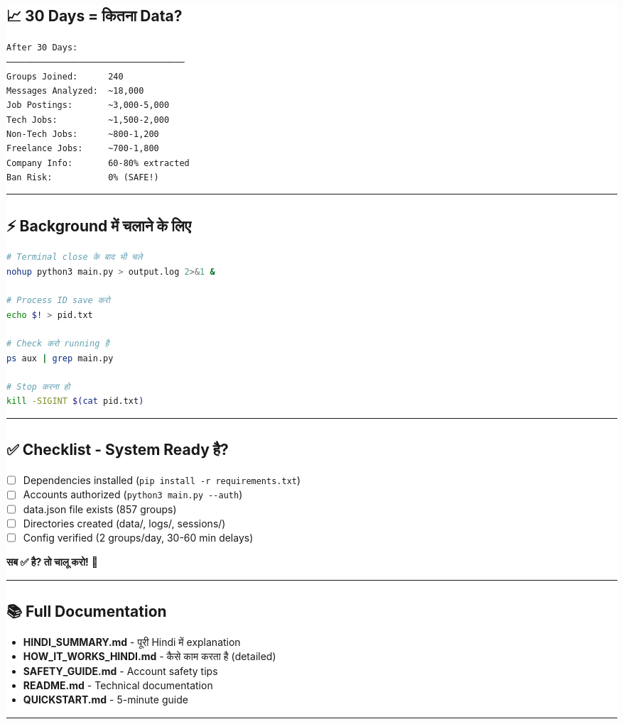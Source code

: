 
## 📈 30 Days = कितना Data?

```
After 30 Days:
───────────────────────────────────
Groups Joined:      240
Messages Analyzed:  ~18,000
Job Postings:       ~3,000-5,000
Tech Jobs:          ~1,500-2,000
Non-Tech Jobs:      ~800-1,200
Freelance Jobs:     ~700-1,800
Company Info:       60-80% extracted
Ban Risk:           0% (SAFE!)
```

---

## ⚡ Background में चलाने के लिए

```bash
# Terminal close के बाद भी चले
nohup python3 main.py > output.log 2>&1 &

# Process ID save करो
echo $! > pid.txt

# Check करो running है
ps aux | grep main.py

# Stop करना हो
kill -SIGINT $(cat pid.txt)
```

---

## ✅ Checklist - System Ready है?

- [ ] Dependencies installed (`pip install -r requirements.txt`)
- [ ] Accounts authorized (`python3 main.py --auth`)
- [ ] data.json file exists (857 groups)
- [ ] Directories created (data/, logs/, sessions/)
- [ ] Config verified (2 groups/day, 30-60 min delays)

**सब ✅ है? तो चालू करो!** 🚀

---

## 📚 Full Documentation

- **HINDI_SUMMARY.md** - पूरी Hindi में explanation
- **HOW_IT_WORKS_HINDI.md** - कैसे काम करता है (detailed)
- **SAFETY_GUIDE.md** - Account safety tips
- **README.md** - Technical documentation
- **QUICKSTART.md** - 5-minute guide

---